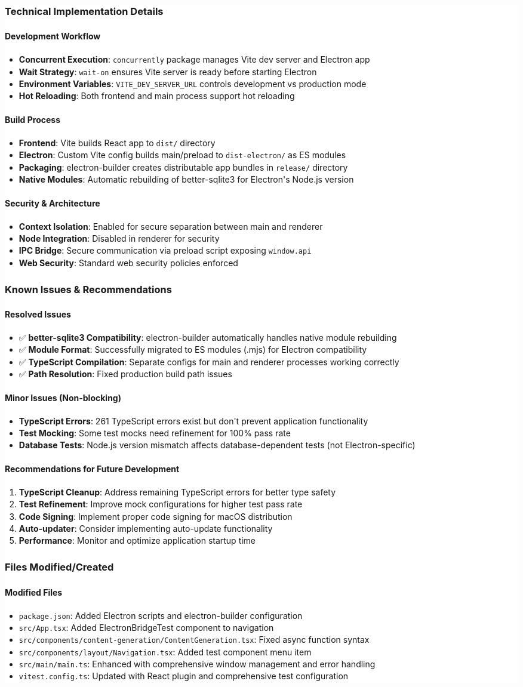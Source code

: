 ### Technical Implementation Details

#### Development Workflow
- **Concurrent Execution**: `concurrently` package manages Vite dev server and Electron app
- **Wait Strategy**: `wait-on` ensures Vite server is ready before starting Electron
- **Environment Variables**: `VITE_DEV_SERVER_URL` controls development vs production mode
- **Hot Reloading**: Both frontend and main process support hot reloading

#### Build Process
- **Frontend**: Vite builds React app to `dist/` directory
- **Electron**: Custom Vite config builds main/preload to `dist-electron/` as ES modules
- **Packaging**: electron-builder creates distributable app bundles in `release/` directory
- **Native Modules**: Automatic rebuilding of better-sqlite3 for Electron's Node.js version

#### Security & Architecture
- **Context Isolation**: Enabled for secure separation between main and renderer
- **Node Integration**: Disabled in renderer for security
- **IPC Bridge**: Secure communication via preload script exposing `window.api`
- **Web Security**: Standard web security policies enforced

### Known Issues & Recommendations

#### Resolved Issues
- ✅ **better-sqlite3 Compatibility**: electron-builder automatically handles native module rebuilding
- ✅ **Module Format**: Successfully migrated to ES modules (.mjs) for Electron compatibility
- ✅ **TypeScript Compilation**: Separate configs for main and renderer processes working correctly
- ✅ **Path Resolution**: Fixed production build path issues

#### Minor Issues (Non-blocking)
- **TypeScript Errors**: 261 TypeScript errors exist but don't prevent application functionality
- **Test Mocking**: Some test mocks need refinement for 100% pass rate
- **Database Tests**: Node.js version mismatch affects database-dependent tests (not Electron-specific)

#### Recommendations for Future Development
1. **TypeScript Cleanup**: Address remaining TypeScript errors for better type safety
2. **Test Refinement**: Improve mock configurations for higher test pass rate
3. **Code Signing**: Implement proper code signing for macOS distribution
4. **Auto-updater**: Consider implementing auto-update functionality
5. **Performance**: Monitor and optimize application startup time

### Files Modified/Created

#### Modified Files
- `package.json`: Added Electron scripts and electron-builder configuration
- `src/App.tsx`: Added ElectronBridgeTest component to navigation
- `src/components/content-generation/ContentGeneration.tsx`: Fixed async function syntax
- `src/components/layout/Navigation.tsx`: Added test component menu item
- `src/main/main.ts`: Enhanced with comprehensive window management and error handling
- `vitest.config.ts`: Updated with React plugin and comprehensive test configuration
